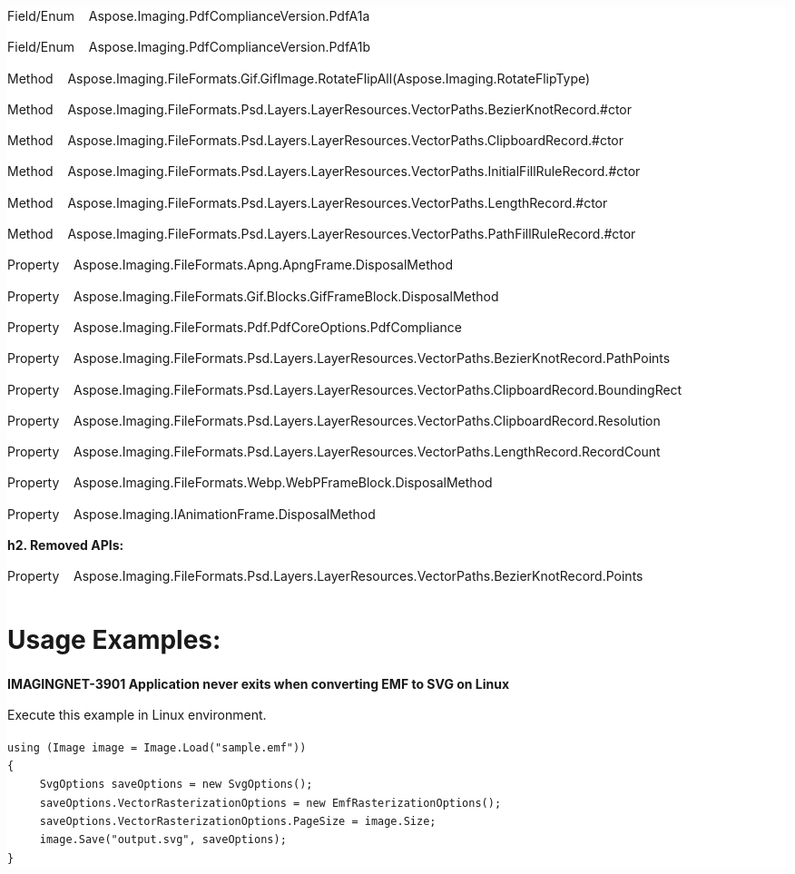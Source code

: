 Field/Enum    Aspose.Imaging.PdfComplianceVersion.PdfA1a

Field/Enum    Aspose.Imaging.PdfComplianceVersion.PdfA1b

Method   
Aspose.Imaging.FileFormats.Gif.GifImage.RotateFlipAll(Aspose.Imaging.RotateFlipType)

Method   
Aspose.Imaging.FileFormats.Psd.Layers.LayerResources.VectorPaths.BezierKnotRecord.\#ctor

Method   
Aspose.Imaging.FileFormats.Psd.Layers.LayerResources.VectorPaths.ClipboardRecord.\#ctor

Method   
Aspose.Imaging.FileFormats.Psd.Layers.LayerResources.VectorPaths.InitialFillRuleRecord.\#ctor

Method   
Aspose.Imaging.FileFormats.Psd.Layers.LayerResources.VectorPaths.LengthRecord.\#ctor

Method   
Aspose.Imaging.FileFormats.Psd.Layers.LayerResources.VectorPaths.PathFillRuleRecord.\#ctor

Property    Aspose.Imaging.FileFormats.Apng.ApngFrame.DisposalMethod

Property    Aspose.Imaging.FileFormats.Gif.Blocks.GifFrameBlock.DisposalMethod

Property    Aspose.Imaging.FileFormats.Pdf.PdfCoreOptions.PdfCompliance

Property   
Aspose.Imaging.FileFormats.Psd.Layers.LayerResources.VectorPaths.BezierKnotRecord.PathPoints

Property   
Aspose.Imaging.FileFormats.Psd.Layers.LayerResources.VectorPaths.ClipboardRecord.BoundingRect

Property   
Aspose.Imaging.FileFormats.Psd.Layers.LayerResources.VectorPaths.ClipboardRecord.Resolution

Property   
Aspose.Imaging.FileFormats.Psd.Layers.LayerResources.VectorPaths.LengthRecord.RecordCount

Property    Aspose.Imaging.FileFormats.Webp.WebPFrameBlock.DisposalMethod

Property    Aspose.Imaging.IAnimationFrame.DisposalMethod

**h2. Removed APIs:**

Property   
Aspose.Imaging.FileFormats.Psd.Layers.LayerResources.VectorPaths.BezierKnotRecord.Points

**Usage Examples:**
===================

**IMAGINGNET-3901 Application never exits when converting EMF to SVG on Linux**

Execute this example in Linux environment.

```
using (Image image = Image.Load("sample.emf"))  
{  
     SvgOptions saveOptions = new SvgOptions();  
     saveOptions.VectorRasterizationOptions = new EmfRasterizationOptions();  
     saveOptions.VectorRasterizationOptions.PageSize = image.Size;  
     image.Save("output.svg", saveOptions);  
}
```
